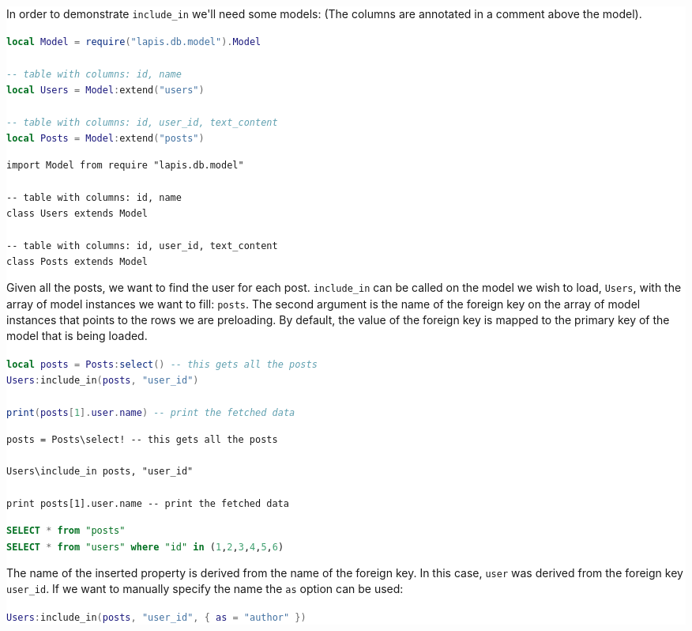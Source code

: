 In order to demonstrate `include_in` we'll need some models: (The columns are
annotated in a comment above the model).

```lua
local Model = require("lapis.db.model").Model

-- table with columns: id, name
local Users = Model:extend("users")

-- table with columns: id, user_id, text_content
local Posts = Model:extend("posts")
```

```moon
import Model from require "lapis.db.model"

-- table with columns: id, name
class Users extends Model

-- table with columns: id, user_id, text_content
class Posts extends Model
```

Given all the posts, we want to find the user for each post. `include_in` can
be called on the model we wish to load, `Users`, with the array of model
instances we want to fill: `posts`. The second argument is the name of the
foreign key on the array of model instances that points to the rows we are
preloading. By default, the value of the foreign key is mapped to the primary
key of the model that is being loaded.

```lua
local posts = Posts:select() -- this gets all the posts
Users:include_in(posts, "user_id")

print(posts[1].user.name) -- print the fetched data
```

```moon
posts = Posts\select! -- this gets all the posts

Users\include_in posts, "user_id"

print posts[1].user.name -- print the fetched data
```

```sql
SELECT * from "posts"
SELECT * from "users" where "id" in (1,2,3,4,5,6)
```

The name of the inserted property is derived from the name of the foreign key.
In this case, `user` was derived from the foreign key `user_id`. If we want to
manually specify the name the `as` option can be used:


```lua
Users:include_in(posts, "user_id", { as = "author" })
```


  [1368686109]: =>